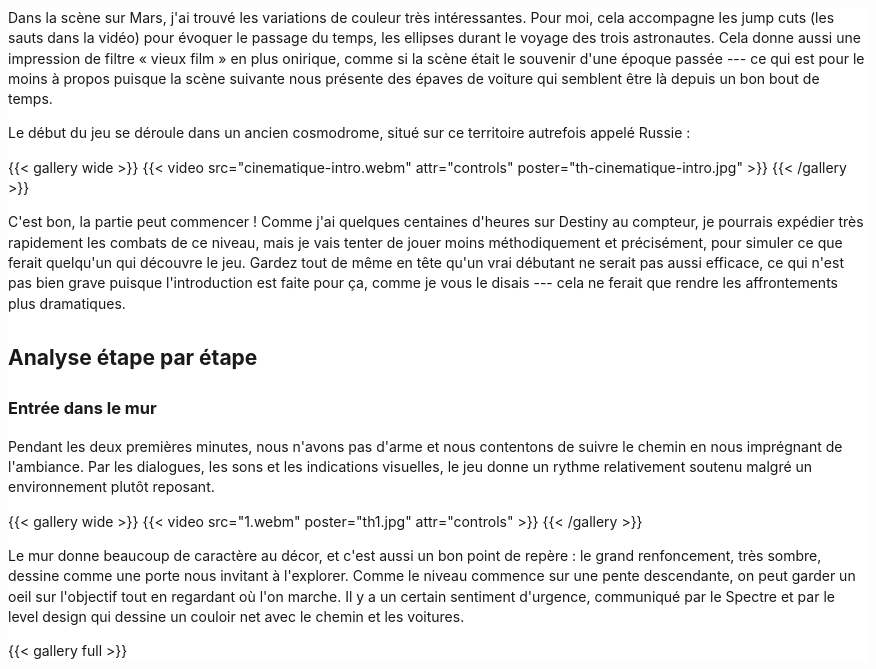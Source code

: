 Dans la scène sur Mars, j'ai trouvé les variations de couleur très intéressantes. Pour moi, cela accompagne les jump cuts (les sauts dans la vidéo) pour évoquer le passage du temps, les ellipses durant le voyage des trois astronautes. Cela donne aussi une impression de filtre « vieux film » en plus onirique, comme si la scène était le souvenir d'une époque passée --- ce qui est pour le moins à propos puisque la scène suivante nous présente des épaves de voiture qui semblent être là depuis un bon bout de temps.

Le début du jeu se déroule dans un ancien cosmodrome, situé sur ce territoire autrefois appelé Russie :

{{< gallery wide >}}
{{< video src="cinematique-intro.webm" attr="controls" poster="th-cinematique-intro.jpg" >}}
{{< /gallery >}}

C'est bon, la partie peut commencer ! Comme j'ai quelques centaines d'heures sur Destiny au compteur, je pourrais expédier très rapidement les combats de ce niveau, mais je vais tenter de jouer moins méthodiquement et précisément, pour simuler ce que ferait quelqu'un qui découvre le jeu. Gardez tout de même en tête qu'un vrai débutant ne serait pas aussi efficace, ce qui n'est pas bien grave puisque l'introduction est faite pour ça, comme je vous le disais --- cela ne ferait que rendre les affrontements plus dramatiques.

## Analyse étape par étape

### Entrée dans le mur

Pendant les deux premières minutes, nous n'avons pas d'arme et nous contentons de suivre le chemin en nous imprégnant de l'ambiance. Par les dialogues, les sons et les indications visuelles, le jeu donne un rythme relativement soutenu malgré un environnement plutôt reposant.

{{< gallery wide >}}
{{< video src="1.webm" poster="th1.jpg" attr="controls" >}}
{{< /gallery >}}

Le mur donne beaucoup de caractère au décor, et c'est aussi un bon point de repère : le grand renfoncement, très sombre, dessine comme une porte nous invitant à l'explorer. Comme le niveau commence sur une pente descendante, on peut garder un oeil sur l'objectif tout en regardant où l'on marche. Il y a un certain sentiment d'urgence, communiqué par le Spectre et par le level design qui dessine un couloir net avec le chemin et les voitures.

{{< gallery full >}}